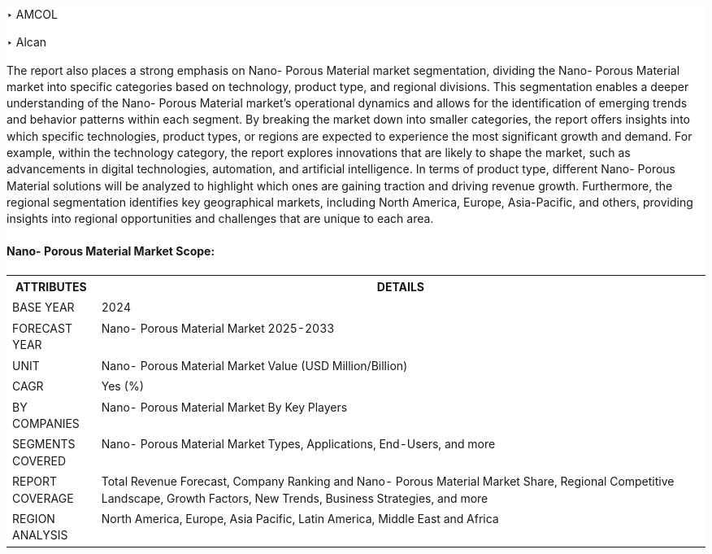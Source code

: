 ‣ AMCOL

‣ Alcan

The report also places a strong emphasis on Nano- Porous Material market segmentation, dividing the Nano- Porous Material market into specific categories based on technology, product type, and regional divisions. This segmentation enables a deeper understanding of the Nano- Porous Material market’s operational dynamics and allows for the identification of emerging trends and behavior patterns within each segment. By breaking the market down into smaller categories, the report offers insights into which specific technologies, product types, or regions are expected to experience the most significant growth and demand. For example, within the technology category, the report explores innovations that are likely to shape the market, such as advancements in digital technologies, automation, and artificial intelligence. In terms of product type, different Nano- Porous Material solutions will be analyzed to highlight which ones are gaining traction and driving revenue growth. Furthermore, the regional segmentation identifies key geographical markets, including North America, Europe, Asia-Pacific, and others, providing insights into regional opportunities and challenges that are unique to each area.

<h4>Nano- Porous Material Market Scope:</h4>
<table>
<tr>
<th>ATTRIBUTES</th>
<th>DETAILS</th>
</tr>
<tr>
<td>BASE YEAR</td>
<td>2024</td>
</tr>
<tr>
<td>FORECAST YEAR</td>
<td>Nano- Porous Material Market 2025-2033</td>
</tr>
<tr>
<td>UNIT</td>
<td>Nano- Porous Material Market Value (USD Million/Billion)</td>
<tr>
<td>CAGR</td>
<td>Yes (%)</td>
</tr>
</tr>
<tr>
<td>BY COMPANIES</td>
<td>Nano- Porous Material Market By Key Players</td>
</tr>
<tr>
<td>SEGMENTS COVERED</td>
<td>Nano- Porous Material Market Types, Applications, End-Users, and more</td>
</tr>
<tr>
<td>REPORT COVERAGE</td>
<td>Total Revenue Forecast, Company Ranking and Nano- Porous Material Market Share, Regional Competitive Landscape, Growth Factors, New Trends, Business Strategies, and more</td>
</tr>
<tr>
<td>REGION ANALYSIS</td>
<td>North America, Europe, Asia Pacific, Latin America, Middle East and Africa</td>
</tr>
</table>
